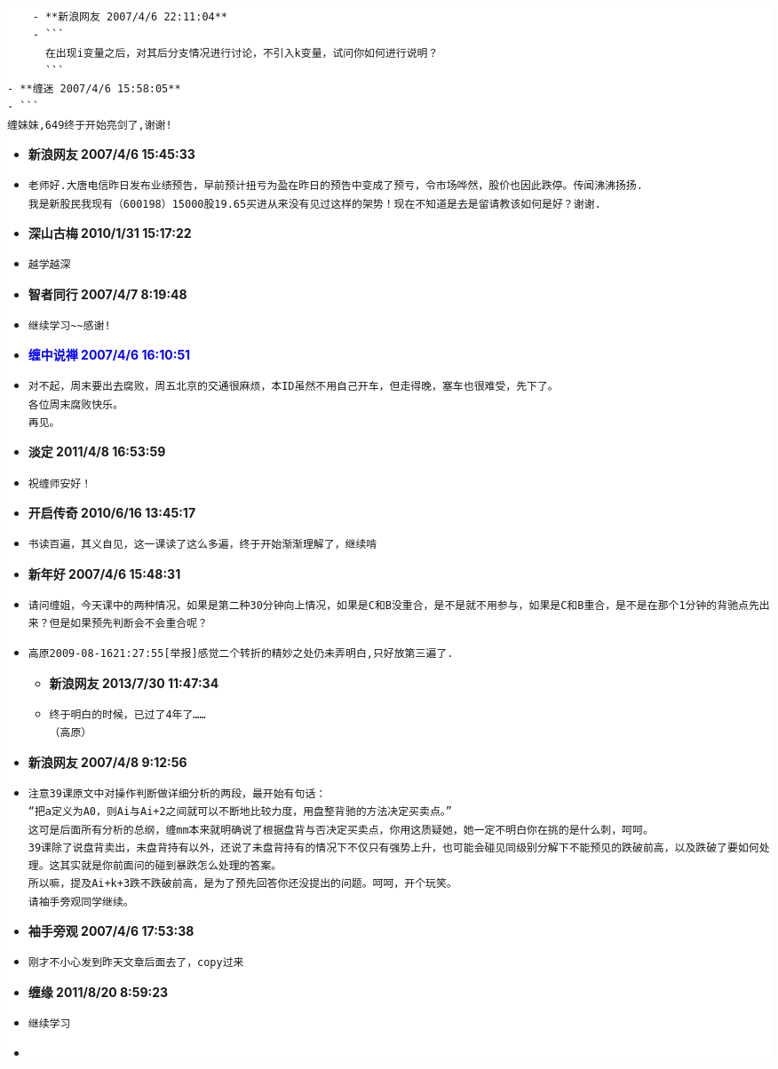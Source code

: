   ```
      - **新浪网友 2007/4/6 22:11:04**
      - ```
        在出现i变量之后，对其后分支情况进行讨论，不引入k变量，试问你如何进行说明？
        ```
- **缠迷 2007/4/6 15:58:05**
- ```
  缠妹妹,649终于开始亮剑了,谢谢!
  ```
- **新浪网友 2007/4/6 15:45:33**
- ```
  老师好.大唐电信昨日发布业绩预告，早前预计扭亏为盈在昨日的预告中变成了预亏，令市场哗然，股价也因此跌停。传闻沸沸扬扬.
  我是新股民我现有（600198）15000股19.65买进从来没有见过这样的架势！现在不知道是去是留请教该如何是好？谢谢.
  ```
- **深山古梅 2010/1/31 15:17:22**
- ```
  越学越深
  ```
- **智者同行 2007/4/7 8:19:48**
- ```
  继续学习~~感谢!
  ```
- <font color='blue'>**缠中说禅 2007/4/6 16:10:51**</font>
- ```
  对不起，周末要出去腐败，周五北京的交通很麻烦，本ID虽然不用自己开车，但走得晚，塞车也很难受，先下了。
  各位周末腐败快乐。
  再见。
  ```
- **淡定 2011/4/8 16:53:59**
- ```
  祝缠师安好！
  ```
- **开启传奇 2010/6/16 13:45:17**
- ```
  书读百遍，其义自见，这一课读了这么多遍，终于开始渐渐理解了，继续啃
  ```
- **新年好 2007/4/6 15:48:31**
- ```
  请问缠姐，今天课中的两种情况，如果是第二种30分钟向上情况，如果是C和B没重合，是不是就不用参与，如果是C和B重合，是不是在那个1分钟的背驰点先出来？但是如果预先判断会不会重合呢？
  ```
- ```
  高原2009-08-1621:27:55[举报]感觉二个转折的精妙之处仍未弄明白,只好放第三遍了.
  ```
   - **新浪网友 2013/7/30 11:47:34**
   - ```
     终于明白的时候，已过了4年了……
     （高原）
     ```
- **新浪网友 2007/4/8 9:12:56**
- ```
  注意39课原文中对操作判断做详细分析的两段，最开始有句话：
  “把a定义为A0，则Ai与Ai+2之间就可以不断地比较力度，用盘整背驰的方法决定买卖点。”
  这可是后面所有分析的总纲，缠mm本来就明确说了根据盘背与否决定买卖点，你用这质疑她，她一定不明白你在挑的是什么刺，呵呵。
  39课除了说盘背卖出，未盘背持有以外，还说了未盘背持有的情况下不仅只有强势上升，也可能会碰见同级别分解下不能预见的跌破前高，以及跌破了要如何处理。这其实就是你前面问的碰到暴跌怎么处理的答案。
  所以嘛，提及Ai+k+3跌不跌破前高，是为了预先回答你还没提出的问题。呵呵，开个玩笑。
  请袖手旁观同学继续。
  ```
- **袖手旁观 2007/4/6 17:53:38**
- ```
  刚才不小心发到昨天文章后面去了，copy过来
  ```
- **缠缘 2011/8/20 8:59:23**
- ```
  继续学习
  ```
- ```
  ```